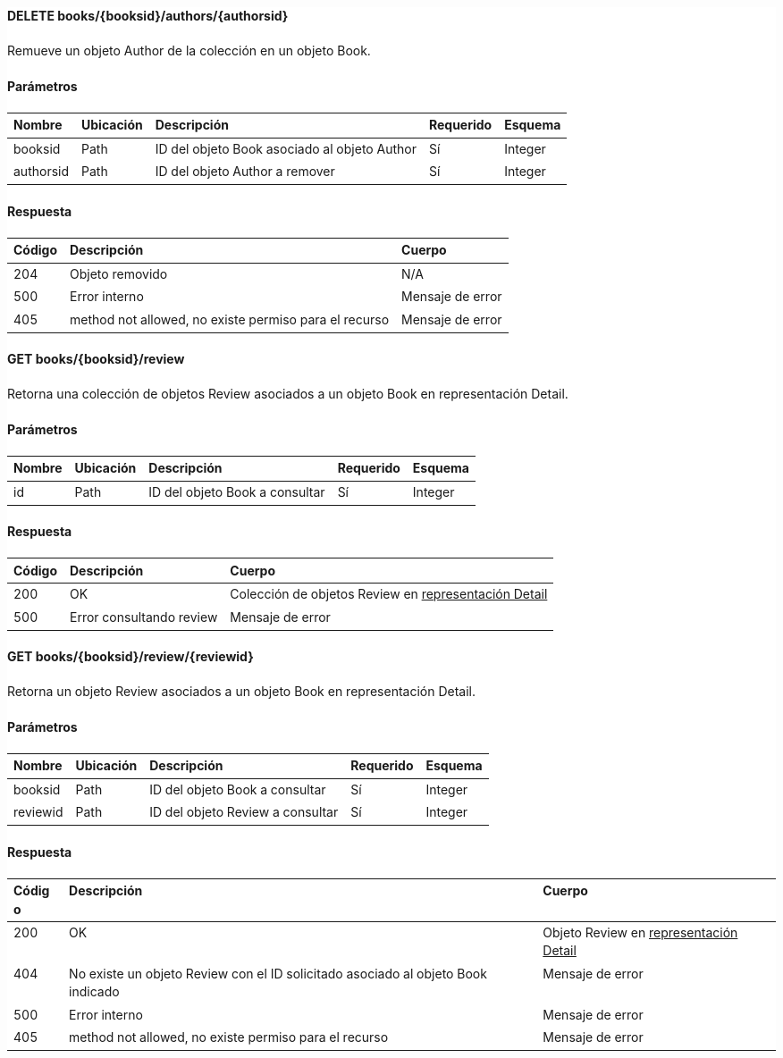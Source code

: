 #### DELETE books/{booksid}/authors/{authorsid}

Remueve un objeto Author de la colección en un objeto Book.

#### Parámetros

Nombre|Ubicación|Descripción|Requerido|Esquema
:--|:--|:--|:--|:--
booksid|Path|ID del objeto Book asociado al objeto Author|Sí|Integer
authorsid|Path|ID del objeto Author a remover|Sí|Integer

#### Respuesta

Código|Descripción|Cuerpo
:--|:--|:--
204|Objeto removido|N/A
500|Error interno|Mensaje de error
405|method not allowed, no existe permiso para el recurso|Mensaje de error


#### GET books/{booksid}/review

Retorna una colección de objetos Review asociados a un objeto Book en representación Detail.

#### Parámetros

Nombre|Ubicación|Descripción|Requerido|Esquema
:--|:--|:--|:--|:--
id|Path|ID del objeto Book a consultar|Sí|Integer

#### Respuesta

Código|Descripción|Cuerpo
:--|:--|:--
200|OK|Colección de objetos Review en [representación Detail](#recurso-review)
500|Error consultando review |Mensaje de error

#### GET books/{booksid}/review/{reviewid}

Retorna un objeto Review asociados a un objeto Book en representación Detail.

#### Parámetros

Nombre|Ubicación|Descripción|Requerido|Esquema
:--|:--|:--|:--|:--
booksid|Path|ID del objeto Book a consultar|Sí|Integer
reviewid|Path|ID del objeto Review a consultar|Sí|Integer

#### Respuesta

Código|Descripción|Cuerpo
:--|:--|:--
200|OK|Objeto Review en [representación Detail](#recurso-review)
404|No existe un objeto Review con el ID solicitado asociado al objeto Book indicado |Mensaje de error
500|Error interno|Mensaje de error
405|method not allowed, no existe permiso para el recurso|Mensaje de error
